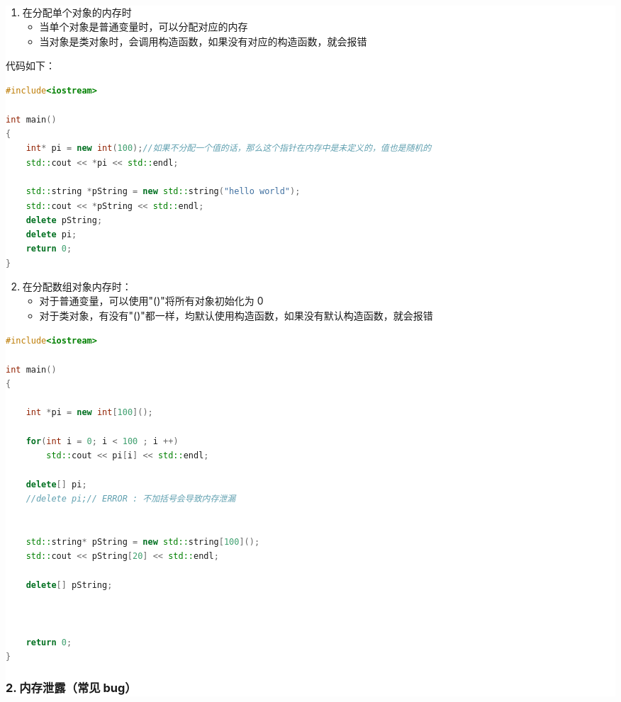 1. 在分配单个对象的内存时
   - 当单个对象是普通变量时，可以分配对应的内存
   - 当对象是类对象时，会调用构造函数，如果没有对应的构造函数，就会报错

代码如下：

```c++
#include<iostream>

int main()
{
    int* pi = new int(100);//如果不分配一个值的话，那么这个指针在内存中是未定义的，值也是随机的
    std::cout << *pi << std::endl;

    std::string *pString = new std::string("hello world");
    std::cout << *pString << std::endl;
    delete pString;
    delete pi;
    return 0;
}
```

2. 在分配数组对象内存时：
   - 对于普通变量，可以使用"()"将所有对象初始化为 0
   - 对于类对象，有没有"()"都一样，均默认使用构造函数，如果没有默认构造函数，就会报错

```c++
#include<iostream>

int main()
{

    int *pi = new int[100]();

    for(int i = 0; i < 100 ; i ++)
        std::cout << pi[i] << std::endl;

    delete[] pi;
    //delete pi;// ERROR : 不加括号会导致内存泄漏


    std::string* pString = new std::string[100]();
    std::cout << pString[20] << std::endl;

    delete[] pString;



    return 0;
}

```

### 2. 内存泄露（常见 bug）
